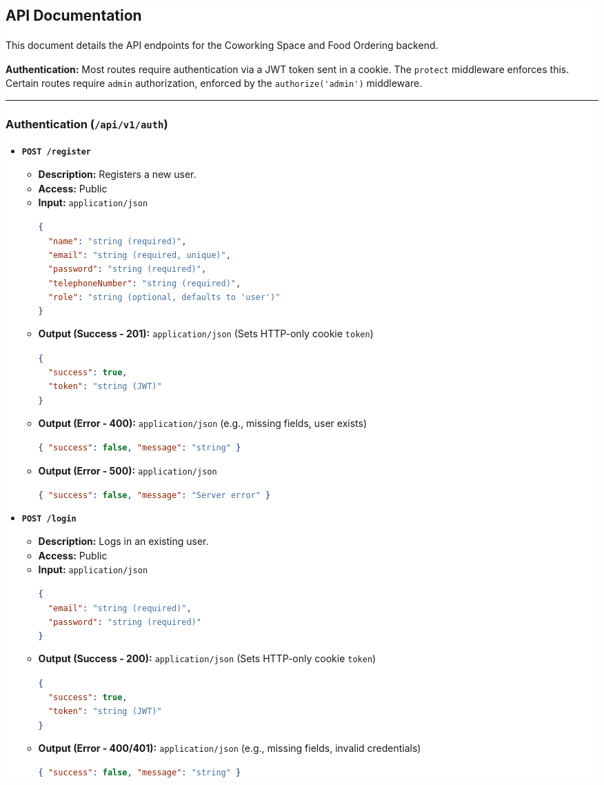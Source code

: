 ## API Documentation

This document details the API endpoints for the Coworking Space and Food Ordering backend.

**Authentication:** Most routes require authentication via a JWT token sent in a cookie. The `protect` middleware enforces this. Certain routes require `admin` authorization, enforced by the `authorize('admin')` middleware.

---

### Authentication (`/api/v1/auth`)

*   **`POST /register`**
    *   **Description:** Registers a new user.
    *   **Access:** Public
    *   **Input:** `application/json`
        ```json
        {
          "name": "string (required)",
          "email": "string (required, unique)",
          "password": "string (required)",
          "telephoneNumber": "string (required)",
          "role": "string (optional, defaults to 'user')"
        }
        ```
    *   **Output (Success - 201):** `application/json` (Sets HTTP-only cookie `token`)
        ```json
        {
          "success": true,
          "token": "string (JWT)"
        }
        ```
    *   **Output (Error - 400):** `application/json` (e.g., missing fields, user exists)
        ```json
        { "success": false, "message": "string" }
        ```
    *   **Output (Error - 500):** `application/json`
        ```json
        { "success": false, "message": "Server error" }
        ```

*   **`POST /login`**
    *   **Description:** Logs in an existing user.
    *   **Access:** Public
    *   **Input:** `application/json`
        ```json
        {
          "email": "string (required)",
          "password": "string (required)"
        }
        ```
    *   **Output (Success - 200):** `application/json` (Sets HTTP-only cookie `token`)
        ```json
        {
          "success": true,
          "token": "string (JWT)"
        }
        ```
    *   **Output (Error - 400/401):** `application/json` (e.g., missing fields, invalid credentials)
        ```json
        { "success": false, "message": "string" }
        ```
